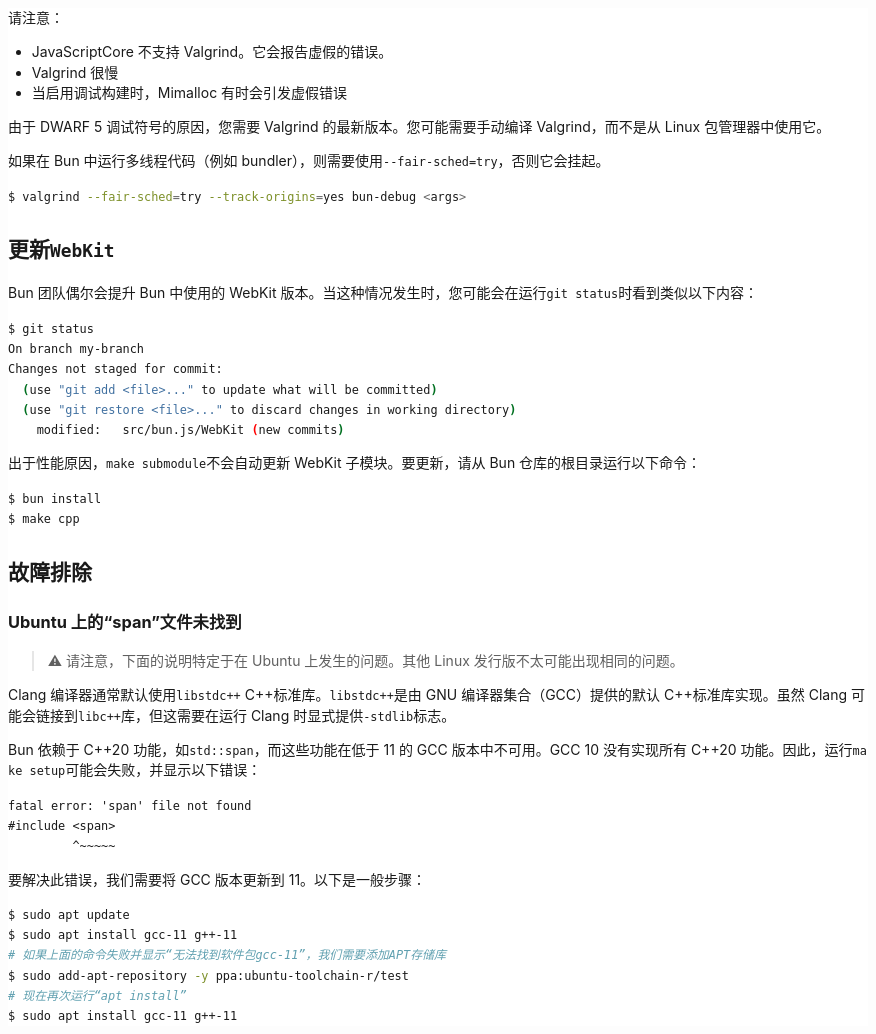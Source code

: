 请注意：

- JavaScriptCore 不支持 Valgrind。它会报告虚假的错误。
- Valgrind 很慢
- 当启用调试构建时，Mimalloc 有时会引发虚假错误

由于 DWARF 5 调试符号的原因，您需要 Valgrind 的最新版本。您可能需要手动编译 Valgrind，而不是从 Linux 包管理器中使用它。

如果在 Bun 中运行多线程代码（例如 bundler），则需要使用`--fair-sched=try`，否则它会挂起。

```bash
$ valgrind --fair-sched=try --track-origins=yes bun-debug <args>
```

## 更新`WebKit`

Bun 团队偶尔会提升 Bun 中使用的 WebKit 版本。当这种情况发生时，您可能会在运行`git status`时看到类似以下内容：

```bash
$ git status
On branch my-branch
Changes not staged for commit:
  (use "git add <file>..." to update what will be committed)
  (use "git restore <file>..." to discard changes in working directory)
	modified:   src/bun.js/WebKit (new commits)
```

出于性能原因，`make submodule`不会自动更新 WebKit 子模块。要更新，请从 Bun 仓库的根目录运行以下命令：

```bash
$ bun install
$ make cpp
```

## 故障排除

### Ubuntu 上的“span”文件未找到

> ⚠️ 请注意，下面的说明特定于在 Ubuntu 上发生的问题。其他 Linux 发行版不太可能出现相同的问题。

Clang 编译器通常默认使用`libstdc++` C++标准库。`libstdc++`是由 GNU 编译器集合（GCC）提供的默认 C++标准库实现。虽然 Clang 可能会链接到`libc++`库，但这需要在运行 Clang 时显式提供`-stdlib`标志。

Bun 依赖于 C++20 功能，如`std::span`，而这些功能在低于 11 的 GCC 版本中不可用。GCC 10 没有实现所有 C++20 功能。因此，运行`make setup`可能会失败，并显示以下错误：

```
fatal error: 'span' file not found
#include <span>
         ^~~~~~
```

要解决此错误，我们需要将 GCC 版本更新到 11。以下是一般步骤：

```bash
$ sudo apt update
$ sudo apt install gcc-11 g++-11
# 如果上面的命令失败并显示“无法找到软件包gcc-11”，我们需要添加APT存储库
$ sudo add-apt-repository -y ppa:ubuntu-toolchain-r/test
# 现在再次运行“apt install”
$ sudo apt install gcc-11 g++-11
```
